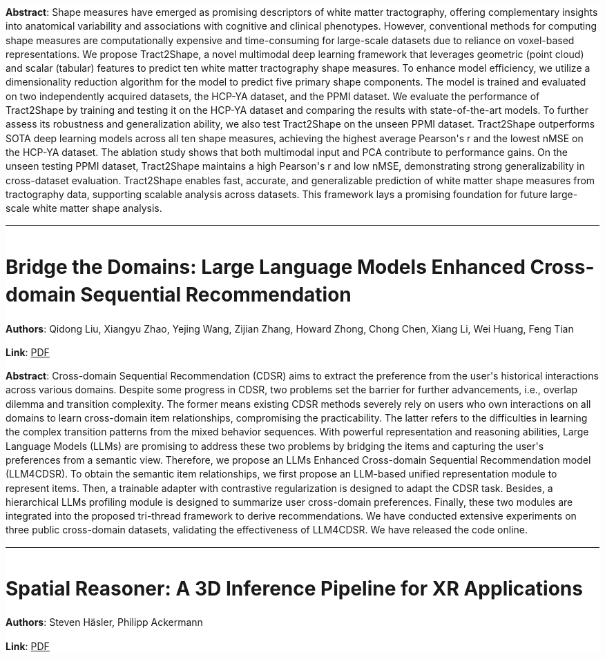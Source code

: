 **Abstract**: Shape measures have emerged as promising descriptors of white matter tractography, offering complementary insights into anatomical variability and associations with cognitive and clinical phenotypes. However, conventional methods for computing shape measures are computationally expensive and time-consuming for large-scale datasets due to reliance on voxel-based representations. We propose Tract2Shape, a novel multimodal deep learning framework that leverages geometric (point cloud) and scalar (tabular) features to predict ten white matter tractography shape measures. To enhance model efficiency, we utilize a dimensionality reduction algorithm for the model to predict five primary shape components. The model is trained and evaluated on two independently acquired datasets, the HCP-YA dataset, and the PPMI dataset. We evaluate the performance of Tract2Shape by training and testing it on the HCP-YA dataset and comparing the results with state-of-the-art models. To further assess its robustness and generalization ability, we also test Tract2Shape on the unseen PPMI dataset. Tract2Shape outperforms SOTA deep learning models across all ten shape measures, achieving the highest average Pearson's r and the lowest nMSE on the HCP-YA dataset. The ablation study shows that both multimodal input and PCA contribute to performance gains. On the unseen testing PPMI dataset, Tract2Shape maintains a high Pearson's r and low nMSE, demonstrating strong generalizability in cross-dataset evaluation. Tract2Shape enables fast, accurate, and generalizable prediction of white matter shape measures from tractography data, supporting scalable analysis across datasets. This framework lays a promising foundation for future large-scale white matter shape analysis. 

---
# Bridge the Domains: Large Language Models Enhanced Cross-domain Sequential Recommendation 

**Authors**: Qidong Liu, Xiangyu Zhao, Yejing Wang, Zijian Zhang, Howard Zhong, Chong Chen, Xiang Li, Wei Huang, Feng Tian  

**Link**: [PDF](https://arxiv.org/pdf/2504.18383)  

**Abstract**: Cross-domain Sequential Recommendation (CDSR) aims to extract the preference from the user's historical interactions across various domains. Despite some progress in CDSR, two problems set the barrier for further advancements, i.e., overlap dilemma and transition complexity. The former means existing CDSR methods severely rely on users who own interactions on all domains to learn cross-domain item relationships, compromising the practicability. The latter refers to the difficulties in learning the complex transition patterns from the mixed behavior sequences. With powerful representation and reasoning abilities, Large Language Models (LLMs) are promising to address these two problems by bridging the items and capturing the user's preferences from a semantic view. Therefore, we propose an LLMs Enhanced Cross-domain Sequential Recommendation model (LLM4CDSR). To obtain the semantic item relationships, we first propose an LLM-based unified representation module to represent items. Then, a trainable adapter with contrastive regularization is designed to adapt the CDSR task. Besides, a hierarchical LLMs profiling module is designed to summarize user cross-domain preferences. Finally, these two modules are integrated into the proposed tri-thread framework to derive recommendations. We have conducted extensive experiments on three public cross-domain datasets, validating the effectiveness of LLM4CDSR. We have released the code online. 

---
# Spatial Reasoner: A 3D Inference Pipeline for XR Applications 

**Authors**: Steven Häsler, Philipp Ackermann  

**Link**: [PDF](https://arxiv.org/pdf/2504.18380)  
